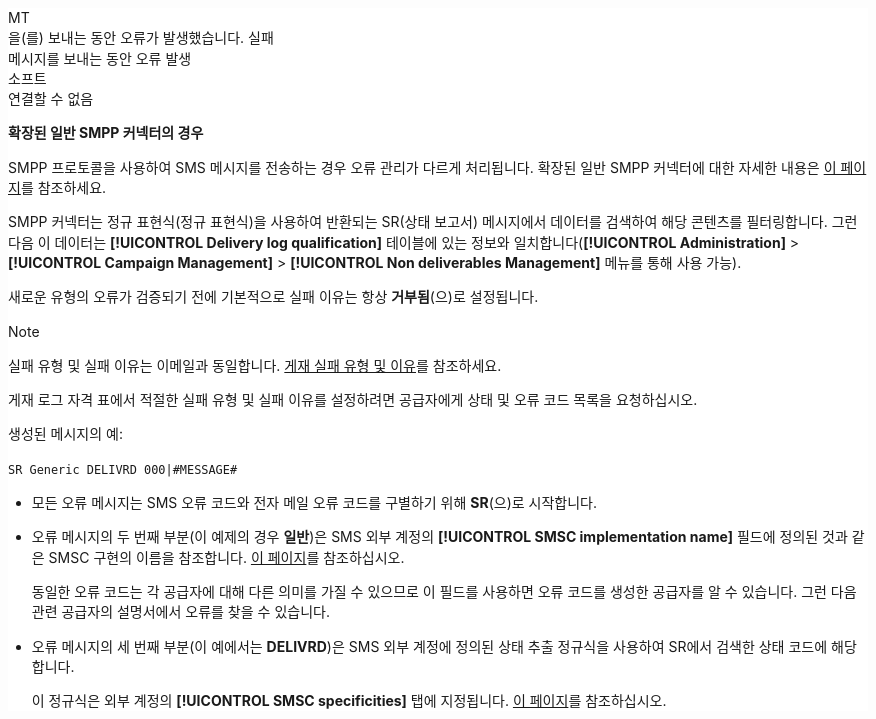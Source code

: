   </tr> 
  <tr> 
   <td> MT<br />을(를) 보내는 동안 오류가 발생했습니다. </td> 
   <td> 실패<br /> </td> 
   <td> 메시지를 보내는 동안 오류 발생<br /> </td> 
   <td> 소프트<br /> </td> 
   <td> 연결할 수 없음<br /> </td> 
  </tr> 
 </tbody> 
</table>

**확장된 일반 SMPP 커넥터의 경우**

SMPP 프로토콜을 사용하여 SMS 메시지를 전송하는 경우 오류 관리가 다르게 처리됩니다. 확장된 일반 SMPP 커넥터에 대한 자세한 내용은 [이 페이지](sms-set-up.md#creating-an-smpp-external-account)를 참조하세요.

SMPP 커넥터는 정규 표현식(정규 표현식)을 사용하여 반환되는 SR(상태 보고서) 메시지에서 데이터를 검색하여 해당 콘텐츠를 필터링합니다. 그런 다음 이 데이터는 **[!UICONTROL Delivery log qualification]** 테이블에 있는 정보와 일치합니다(**[!UICONTROL Administration]** > **[!UICONTROL Campaign Management]** > **[!UICONTROL Non deliverables Management]** 메뉴를 통해 사용 가능).

새로운 유형의 오류가 검증되기 전에 기본적으로 실패 이유는 항상 **거부됨**(으)로 설정됩니다.

>[!NOTE]
>
실패 유형 및 실패 이유는 이메일과 동일합니다. [게재 실패 유형 및 이유](understanding-delivery-failures.md#delivery-failure-types-and-reasons)를 참조하세요.
>
게재 로그 자격 표에서 적절한 실패 유형 및 실패 이유를 설정하려면 공급자에게 상태 및 오류 코드 목록을 요청하십시오.

생성된 메시지의 예:

```
SR Generic DELIVRD 000|#MESSAGE#
```

* 모든 오류 메시지는 SMS 오류 코드와 전자 메일 오류 코드를 구별하기 위해 **SR**(으)로 시작합니다.
* 오류 메시지의 두 번째 부분(이 예제의 경우 **일반**)은 SMS 외부 계정의 **[!UICONTROL SMSC implementation name]** 필드에 정의된 것과 같은 SMSC 구현의 이름을 참조합니다. [이 페이지](sms-set-up.md#creating-an-smpp-external-account)를 참조하십시오.

  동일한 오류 코드는 각 공급자에 대해 다른 의미를 가질 수 있으므로 이 필드를 사용하면 오류 코드를 생성한 공급자를 알 수 있습니다. 그런 다음 관련 공급자의 설명서에서 오류를 찾을 수 있습니다.

* 오류 메시지의 세 번째 부분(이 예에서는 **DELIVRD**)은 SMS 외부 계정에 정의된 상태 추출 정규식을 사용하여 SR에서 검색한 상태 코드에 해당합니다.

  이 정규식은 외부 계정의 **[!UICONTROL SMSC specificities]** 탭에 지정됩니다. [이 페이지](sms-set-up.md#creating-an-smpp-external-account)를 참조하십시오.
